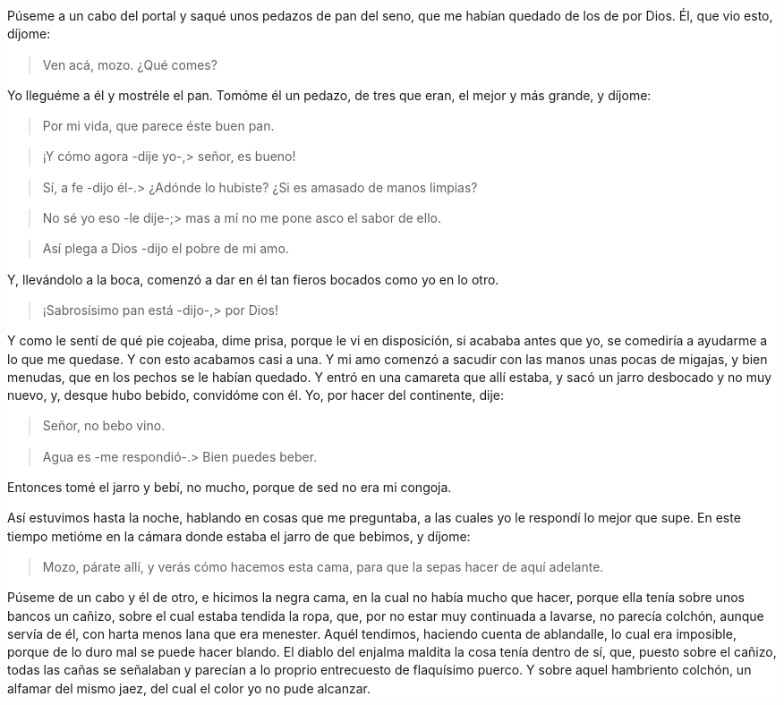 
Púseme a un cabo del portal y saqué unos pedazos de pan del seno, que me habían quedado de los de por Dios. Él, que vio esto, díjome:

> Ven acá, mozo. ¿Qué comes?


Yo lleguéme a él y mostréle el pan. Tomóme él un pedazo, de tres que eran, el mejor y más grande, y díjome:

> Por mi vida, que parece éste buen pan.


> ¡Y cómo agora
-dije yo-,> señor, es bueno!


> Sí, a fe
-dijo él-.> ¿Adónde lo hubiste? ¿Si es amasado de manos limpias?


> No sé yo eso
-le dije-;> mas a mí no me pone asco el sabor de ello.


> Así plega a Dios
-dijo el pobre de mi amo.

Y, llevándolo a la boca, comenzó a dar en él tan fieros bocados como yo en lo otro.

> ¡Sabrosísimo pan está
-dijo-,> por Dios!


Y como le sentí de qué pie cojeaba, dime prisa, porque le vi en disposición, si acababa antes que yo, se comediría a ayudarme a lo que me quedase. Y con esto acabamos casi a una. Y mi amo comenzó a sacudir con las manos unas pocas de migajas, y bien menudas, que en los pechos se le habían quedado. Y entró en una camareta que allí estaba, y sacó un jarro desbocado y no muy nuevo, y, desque hubo bebido, convidóme con él. Yo, por hacer del continente, dije:

> Señor, no bebo vino.


> Agua es
-me respondió-.> Bien puedes beber.


Entonces tomé el jarro y bebí, no mucho, porque de sed no era mi congoja.

Así estuvimos hasta la noche, hablando en cosas que me preguntaba, a las cuales yo le respondí lo mejor que supe. En este tiempo metióme en la cámara donde estaba el jarro de que bebimos, y díjome:

> Mozo, párate allí, y verás cómo hacemos esta cama, para que la sepas hacer de aquí adelante.


Púseme de un cabo y él de otro, e hicimos la negra cama, en la cual no había mucho que hacer, porque ella tenía sobre unos bancos un cañizo, sobre el cual estaba tendida la ropa, que, por no estar muy continuada a lavarse, no parecía colchón, aunque servía de él, con harta menos lana que era menester. Aquél tendimos, haciendo cuenta de ablandalle, lo cual era imposible, porque de lo duro mal se puede hacer blando. El diablo del enjalma maldita la cosa tenía dentro de sí, que, puesto sobre el cañizo, todas las cañas se señalaban y parecían a lo proprio entrecuesto de flaquísimo puerco. Y sobre aquel hambriento colchón, un alfamar del mismo jaez, del cual el color yo no pude alcanzar.
